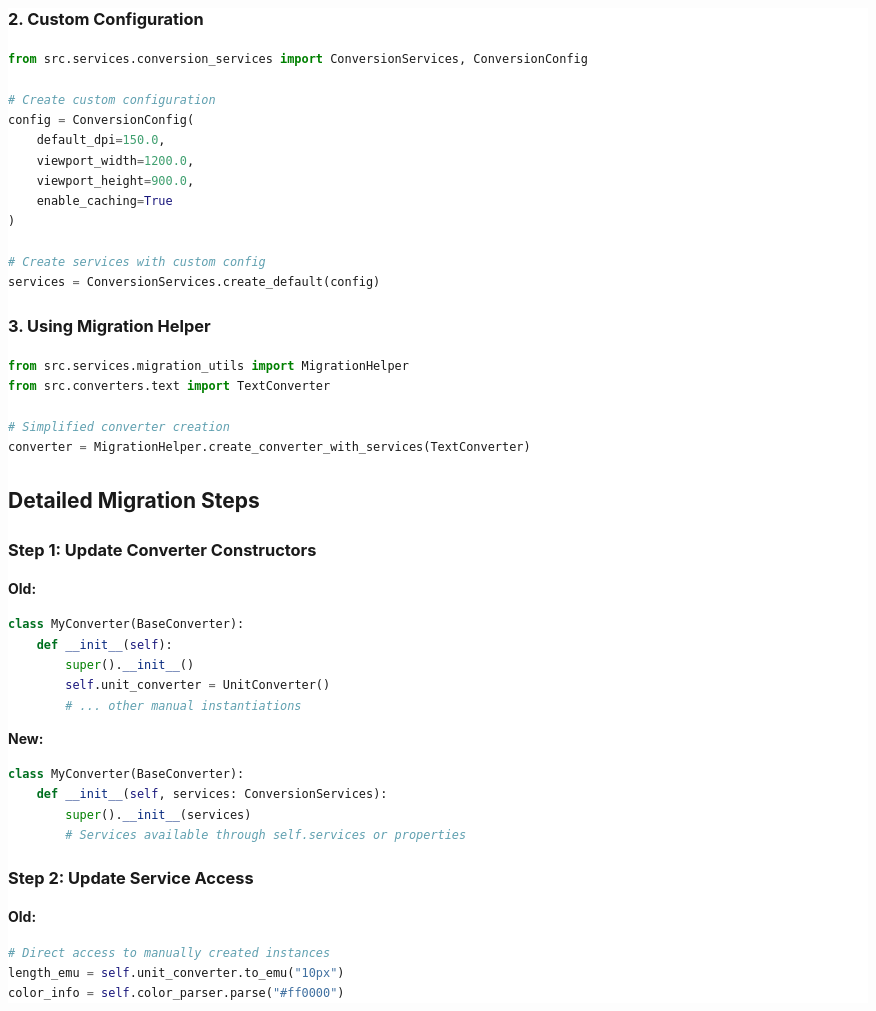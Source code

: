 ### 2. Custom Configuration

```python
from src.services.conversion_services import ConversionServices, ConversionConfig

# Create custom configuration
config = ConversionConfig(
    default_dpi=150.0,
    viewport_width=1200.0,
    viewport_height=900.0,
    enable_caching=True
)

# Create services with custom config
services = ConversionServices.create_default(config)
```

### 3. Using Migration Helper

```python
from src.services.migration_utils import MigrationHelper
from src.converters.text import TextConverter

# Simplified converter creation
converter = MigrationHelper.create_converter_with_services(TextConverter)
```

## Detailed Migration Steps

### Step 1: Update Converter Constructors

**Old:**
```python
class MyConverter(BaseConverter):
    def __init__(self):
        super().__init__()
        self.unit_converter = UnitConverter()
        # ... other manual instantiations
```

**New:**
```python
class MyConverter(BaseConverter):
    def __init__(self, services: ConversionServices):
        super().__init__(services)
        # Services available through self.services or properties
```

### Step 2: Update Service Access

**Old:**
```python
# Direct access to manually created instances
length_emu = self.unit_converter.to_emu("10px")
color_info = self.color_parser.parse("#ff0000")
```
